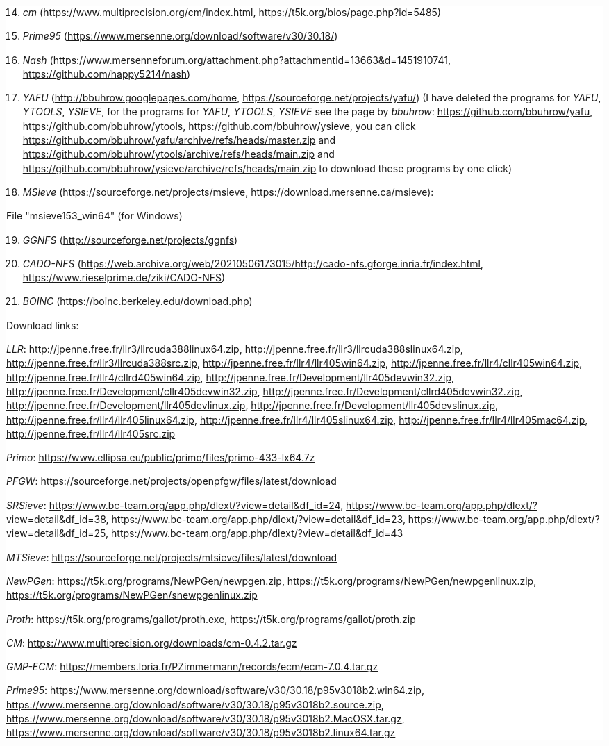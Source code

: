 14. *cm* (https://www.multiprecision.org/cm/index.html, https://t5k.org/bios/page.php?id=5485)

15. *Prime95* (https://www.mersenne.org/download/software/v30/30.18/)

16. *Nash* (https://www.mersenneforum.org/attachment.php?attachmentid=13663&d=1451910741, https://github.com/happy5214/nash)

17. *YAFU* (http://bbuhrow.googlepages.com/home, https://sourceforge.net/projects/yafu/) (I have deleted the programs for *YAFU*, *YTOOLS*, *YSIEVE*, for the programs for *YAFU*, *YTOOLS*, *YSIEVE* see the page by *bbuhrow*: https://github.com/bbuhrow/yafu, https://github.com/bbuhrow/ytools, https://github.com/bbuhrow/ysieve, you can click https://github.com/bbuhrow/yafu/archive/refs/heads/master.zip and https://github.com/bbuhrow/ytools/archive/refs/heads/main.zip and https://github.com/bbuhrow/ysieve/archive/refs/heads/main.zip to download these programs by one click)

18. *MSieve* (https://sourceforge.net/projects/msieve, https://download.mersenne.ca/msieve):

File "msieve153_win64" (for Windows)

19. *GGNFS* (http://sourceforge.net/projects/ggnfs)

20. *CADO-NFS* (https://web.archive.org/web/20210506173015/http://cado-nfs.gforge.inria.fr/index.html, https://www.rieselprime.de/ziki/CADO-NFS)

21. *BOINC* (https://boinc.berkeley.edu/download.php)

Download links:

*LLR*: http://jpenne.free.fr/llr3/llrcuda388linux64.zip, http://jpenne.free.fr/llr3/llrcuda388slinux64.zip, http://jpenne.free.fr/llr3/llrcuda388src.zip, http://jpenne.free.fr/llr4/llr405win64.zip, http://jpenne.free.fr/llr4/cllr405win64.zip, http://jpenne.free.fr/llr4/cllrd405win64.zip, http://jpenne.free.fr/Development/llr405devwin32.zip, http://jpenne.free.fr/Development/cllr405devwin32.zip, http://jpenne.free.fr/Development/cllrd405devwin32.zip, http://jpenne.free.fr/Development/llr405devlinux.zip, http://jpenne.free.fr/Development/llr405devslinux.zip, http://jpenne.free.fr/llr4/llr405linux64.zip, http://jpenne.free.fr/llr4/llr405slinux64.zip, http://jpenne.free.fr/llr4/llr405mac64.zip, http://jpenne.free.fr/llr4/llr405src.zip

*Primo*: https://www.ellipsa.eu/public/primo/files/primo-433-lx64.7z

*PFGW*: https://sourceforge.net/projects/openpfgw/files/latest/download

*SRSieve*: https://www.bc-team.org/app.php/dlext/?view=detail&df_id=24, https://www.bc-team.org/app.php/dlext/?view=detail&df_id=38, https://www.bc-team.org/app.php/dlext/?view=detail&df_id=23, https://www.bc-team.org/app.php/dlext/?view=detail&df_id=25, https://www.bc-team.org/app.php/dlext/?view=detail&df_id=43

*MTSieve*: https://sourceforge.net/projects/mtsieve/files/latest/download

*NewPGen*: https://t5k.org/programs/NewPGen/newpgen.zip, https://t5k.org/programs/NewPGen/newpgenlinux.zip, https://t5k.org/programs/NewPGen/snewpgenlinux.zip

*Proth*: https://t5k.org/programs/gallot/proth.exe, https://t5k.org/programs/gallot/proth.zip

*CM*: https://www.multiprecision.org/downloads/cm-0.4.2.tar.gz

*GMP-ECM*: https://members.loria.fr/PZimmermann/records/ecm/ecm-7.0.4.tar.gz

*Prime95*: https://www.mersenne.org/download/software/v30/30.18/p95v3018b2.win64.zip, https://www.mersenne.org/download/software/v30/30.18/p95v3018b2.source.zip, https://www.mersenne.org/download/software/v30/30.18/p95v3018b2.MacOSX.tar.gz, https://www.mersenne.org/download/software/v30/30.18/p95v3018b2.linux64.tar.gz
